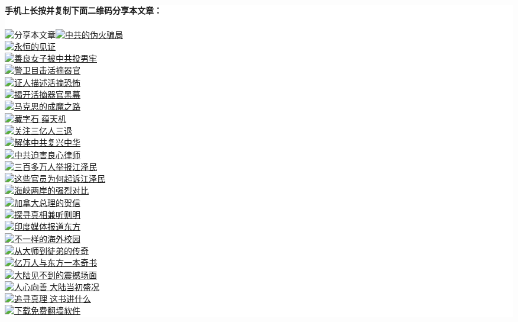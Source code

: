 <strong>手机上长按并复制下面二维码分享本文章：</strong><br><br><img src="https://chart.apis.google.com/chart?cht=qr&chs=240x240&choe=UTF-8&chld=M|2&chl=https://github.com/19920513/djy/blob/master/gb/23/7/22/n14039928.md%231" title="分享本文章"></td><td VALIGN=TOP><a href="https://github.com/19920513/djy/blob/master/gb/16/1/21/n4622075.md?dfh#1" target="_blank"><img src="https://raw.githubusercontent.com/19920513/djy/master/gb/300/wei-f1.jpg" title="中共的伪火骗局"  alt="中共的伪火骗局"></a><br><a href="https://github.com/19920513/www/blob/master/README.md?dfh#9" target="_blank"><img src="https://raw.githubusercontent.com/19920513/djy/master/gb/300/yong-h.jpg" title="永恒的见证"  alt="永恒的见证"></a><br><a href="https://github.com/19920513/djy/blob/master/gb/13/9/29/n3974789.md?dfh#1" target="_blank"><img src="https://raw.githubusercontent.com/19920513/djy/master/gb/300/shang-lnz.jpg" title="善良女子被中共投男牢"  alt="善良女子被中共投男牢"></a><br><a href="https://github.com/19920513/djy/blob/master/gb/16/3/16/n4663449.md?dfh#1" target="_blank"><img src="https://raw.githubusercontent.com/19920513/djy/master/gb/300/huo-z3.jpg" title="警卫目击活摘器官"  alt="警卫目击活摘器官"></a><br><a href="https://github.com/19920513/djy/blob/master/gb/16/8/7/n8177641.md?dfh#1" target="_blank"><img src="https://raw.githubusercontent.com/19920513/djy/master/gb/300/huo-z4.jpg" title="证人描述活摘恐怖"  alt="证人描述活摘恐怖"></a><br><a href="https://github.com/19920513/djy/blob/master/gb/10/4/19/n2881569.md?dfh#1" target="_blank"><img src="https://raw.githubusercontent.com/19920513/djy/master/gb/300/huo-z1.jpg" title="揭开活摘器官黑幕"  alt="揭开活摘器官黑幕"></a><br><a href="https://github.com/19920513/djy/blob/master/gb/10/11/7/n3077476.md?dfh#1" target="_blank"><img src="https://raw.githubusercontent.com/19920513/djy/master/gb/300/ma-ks.jpg" title="马克思的成魔之路"  alt="马克思的成魔之路"></a><br><a href="https://github.com/19920513/djy/blob/master/gb/14/6/9/n4173977.md?dfh#1" target="_blank"><img src="https://raw.githubusercontent.com/19920513/djy/master/gb/300/chang-zs.jpg" title="藏字石 蕴天机"  alt="藏字石 蕴天机"></a><br><a href="https://github.com/19920513/djy/blob/master/gb/18/5/10/n10381511.md?dfh#1" target="_blank"><img src="https://raw.githubusercontent.com/19920513/djy/master/gb/300/st1.jpg" title="关注三亿人三退"  alt="关注三亿人三退"></a><br><a href="https://github.com/19920513/djy/blob/master/gb/18/3/21/n10237682.md?dfh#1" target="_blank"><img src="https://raw.githubusercontent.com/19920513/djy/master/gb/300/jie-t.jpg" title="解体中共复兴中华"  alt="解体中共复兴中华"></a><br><a href="https://github.com/19920513/djy/blob/master/gb/9/2/9/n2422991.md?dfh#1" target="_blank"><img src="https://raw.githubusercontent.com/19920513/djy/master/gb/300/gao-zs.jpg" title="中共迫害良心律师"  alt="中共迫害良心律师"></a><br><a href="https://github.com/19920513/djy/blob/master/gb/18/12/9/n10900044.md?dfh#1" target="_blank"><img src="https://raw.githubusercontent.com/19920513/djy/master/gb/300/sj1.jpg" title="三百多万人举报江泽民"  alt="三百多万人举报江泽民"></a><br><a href="https://github.com/19920513/djy/blob/master/gb/18/8/28/n10672014.md?dfh#1" target="_blank"><img src="https://raw.githubusercontent.com/19920513/djy/master/gb/300/sj2.jpg" title="这些官员为何起诉江泽民"  alt="这些官员为何起诉江泽民"></a><br><a href="https://github.com/19920513/djy/blob/master/gb/8/12/18/n2367165.md?dfh#1" target="_blank"><img src="https://raw.githubusercontent.com/19920513/djy/master/gb/300/liangan.jpg" title="海峡两岸的强烈对比"  alt="海峡两岸的强烈对比"></a><br><a href="https://github.com/19920513/djy/blob/master/gb/15/12/10/n4593139.md?dfh#1" target="_blank"><img src="https://raw.githubusercontent.com/19920513/djy/master/gb/300/jia-ndzl.jpg" title="加拿大总理的贺信"  alt="加拿大总理的贺信"></a><br><a href="https://github.com/19920513/djy/blob/master/gb/11/6/17/n3289382.md?dfh#1" target="_blank"><img src="https://raw.githubusercontent.com/19920513/djy/master/gb/300/xiao-wd.jpg" title="探寻真相兼听则明"  alt="探寻真相兼听则明"></a><br><a href="https://github.com/19920513/djy/blob/master/gb/18/10/27/n10812623.md?dfh#1" target="_blank"><img src="https://raw.githubusercontent.com/19920513/djy/master/gb/300/yindu.jpg" title="印度媒体报道东方"  alt="印度媒体报道东方"></a><br><a href="https://github.com/19920513/djy/blob/master/gb/18/6/9/n10469652.md?dfh#1" target="_blank"><img src="https://raw.githubusercontent.com/19920513/djy/master/gb/300/xie-j.jpg" title="不一样的海外校园"  alt="不一样的海外校园"></a><br><a href="https://github.com/19920513/djy/blob/master/gb/7/4/5/n1669415.md?dfh#1" target="_blank"><img src="https://raw.githubusercontent.com/19920513/djy/master/gb/300/li-up.jpg" title="从大师到徒弟的传奇"  alt="从大师到徒弟的传奇"></a><br><a href="https://github.com/19920513/djy/blob/master/gb/17/5/26/n9191512.md?dfh#1" target="_blank"><img src="https://raw.githubusercontent.com/19920513/djy/master/gb/300/zfl2.jpg" title="亿万人与东方一本奇书"  alt="亿万人与东方一本奇书"></a><br><a href="https://github.com/19920513/djy/blob/master/gb/13/11/27/n4020290.md?dfh#1" target="_blank"><img src="https://raw.githubusercontent.com/19920513/djy/master/gb/300/zhen-h.jpg" title="大陆见不到的震撼场面"  alt="大陆见不到的震撼场面"></a><br><a href="https://github.com/19920513/djy/blob/master/gb/15/7/17/n4482910.md?dfh#1" target="_blank"><img src="https://raw.githubusercontent.com/19920513/djy/master/gb/300/dalu-sk.jpg" title="人心向善 大陆当初盛况"  alt="人心向善 大陆当初盛况"></a><br><a href="https://github.com/19920513/djy/blob/master/gb/19/1/5/n10955468.md?dfh#1" target="_blank"><img src="https://raw.githubusercontent.com/19920513/djy/master/gb/300/zfl1.jpg" title="追寻真理 这书讲什么"  alt="追寻真理 这书讲什么"></a><br><a href="https://github.com/19920513/www/blob/master/README.md?dfh#1" target="_blank"><img src="https://raw.githubusercontent.com/19920513/djy/master/gb/300/fq1.jpg" title="下载免费翻墙软件"  alt="下载免费翻墙软件"></a><br></td></tr></table>
